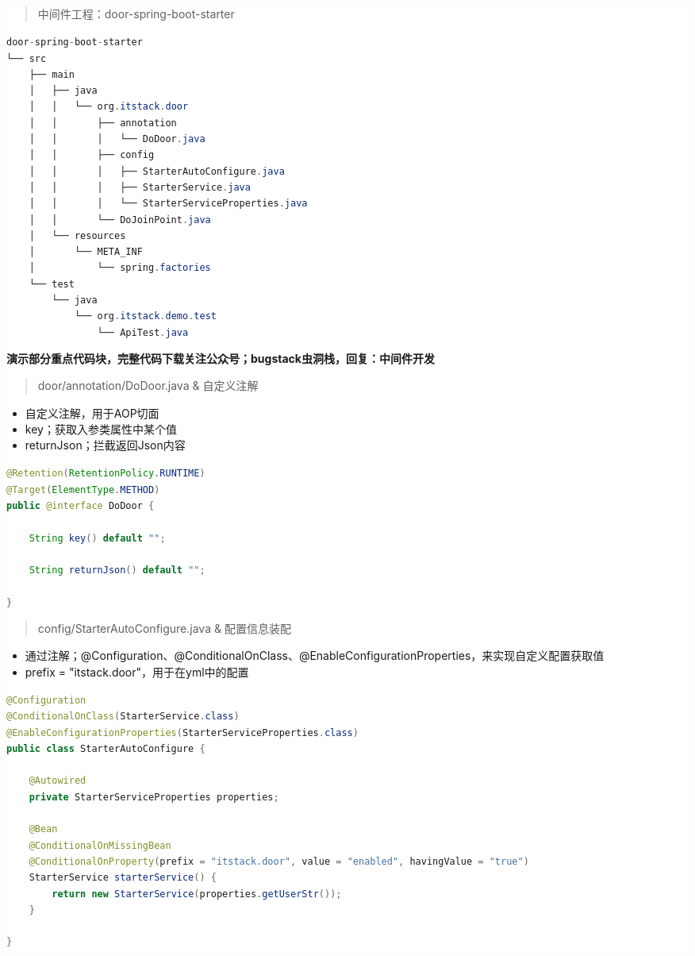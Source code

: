>中间件工程：door-spring-boot-starter

```java
door-spring-boot-starter
└── src
    ├── main
    │   ├── java
    │   │   └── org.itstack.door
    │   │       ├── annotation
    │   │       │	└── DoDoor.java	
    │   │       ├── config
    │   │       │	├── StarterAutoConfigure.java	
    │   │       │	├── StarterService.java	
    │   │       │	└── StarterServiceProperties.java	
    │   │       └── DoJoinPoint.java
    │   └── resources	
    │       └── META_INF
    │           └── spring.factories	
    └── test
        └── java
            └── org.itstack.demo.test
                └── ApiTest.java
```

**演示部分重点代码块，完整代码下载关注公众号；bugstack虫洞栈，回复：中间件开发**

>door/annotation/DoDoor.java & 自定义注解

- 自定义注解，用于AOP切面
- key；获取入参类属性中某个值
- returnJson；拦截返回Json内容

```java
@Retention(RetentionPolicy.RUNTIME)
@Target(ElementType.METHOD)
public @interface DoDoor {

    String key() default "";

    String returnJson() default "";

}
```

>config/StarterAutoConfigure.java & 配置信息装配

- 通过注解；@Configuration、@ConditionalOnClass、@EnableConfigurationProperties，来实现自定义配置获取值
- prefix = "itstack.door"，用于在yml中的配置

```java
@Configuration
@ConditionalOnClass(StarterService.class)
@EnableConfigurationProperties(StarterServiceProperties.class)
public class StarterAutoConfigure {

    @Autowired
    private StarterServiceProperties properties;

    @Bean
    @ConditionalOnMissingBean
    @ConditionalOnProperty(prefix = "itstack.door", value = "enabled", havingValue = "true")
    StarterService starterService() {
        return new StarterService(properties.getUserStr());
    }

}
```
